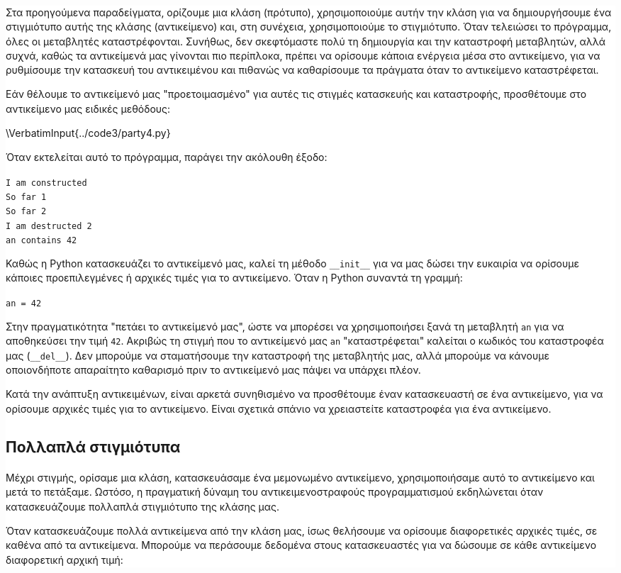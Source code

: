 Στα προηγούμενα παραδείγματα, ορίζουμε μια κλάση (πρότυπο), χρησιμοποιούμε
αυτήν την κλάση για να δημιουργήσουμε ένα στιγμιότυπο αυτής της κλάσης
(αντικείμενο) και, στη συνέχεια, χρησιμοποιούμε το στιγμιότυπο. Όταν τελειώσει
το πρόγραμμα, όλες οι μεταβλητές καταστρέφονται. Συνήθως, δεν σκεφτόμαστε πολύ
τη δημιουργία και την καταστροφή μεταβλητών, αλλά συχνά, καθώς τα αντικείμενά
μας γίνονται πιο περίπλοκα, πρέπει να ορίσουμε κάποια ενέργεια μέσα στο
αντικείμενο, για να ρυθμίσουμε την κατασκευή του αντικειμένου και πιθανώς
να καθαρίσουμε τα πράγματα όταν το αντικείμενο καταστρέφεται.

Εάν θέλουμε το αντικείμενό μας "προετοιμασμένο" για αυτές τις στιγμές
κατασκευής και καταστροφής, προσθέτουμε στο αντικείμενο μας ειδικές
μεθόδους:

\VerbatimInput{../code3/party4.py}

Όταν εκτελείται αυτό το πρόγραμμα, παράγει την ακόλουθη έξοδο:

~~~~{text}
I am constructed
So far 1
So far 2
I am destructed 2
an contains 42
~~~~

Καθώς η Python κατασκευάζει το αντικείμενό μας, καλεί τη μέθοδο `__init__` για
να μας δώσει την ευκαιρία να ορίσουμε κάποιες προεπιλεγμένες ή αρχικές τιμές
για το αντικείμενο. Όταν η Python συναντά τη γραμμή:

~~~~{text}
an = 42
~~~~

Στην πραγματικότητα "πετάει το αντικείμενό μας", ώστε να μπορέσει να
χρησιμοποιήσει ξανά τη μεταβλητή `an` για να αποθηκεύσει την τιμή `42`. Ακριβώς
τη στιγμή που το αντικείμενό μας `an` "καταστρέφεται" καλείται ο κωδικός
του καταστροφέα μας (`__del__`). Δεν μπορούμε να σταματήσουμε την καταστροφή
της μεταβλητής μας, αλλά μπορούμε να κάνουμε οποιονδήποτε απαραίτητο καθαρισμό
πριν το αντικείμενό μας πάψει να υπάρχει πλέον.

Κατά την ανάπτυξη αντικειμένων, είναι αρκετά συνηθισμένο να προσθέτουμε έναν
κατασκευαστή σε ένα αντικείμενο, για να ορίσουμε αρχικές τιμές για το
αντικείμενο. Είναι σχετικά σπάνιο να χρειαστείτε καταστροφέα για ένα
αντικείμενο.

Πολλαπλά στιγμιότυπα
--------------------

Μέχρι στιγμής, ορίσαμε μια κλάση, κατασκευάσαμε ένα μεμονωμένο αντικείμενο,
χρησιμοποιήσαμε αυτό το αντικείμενο και μετά το πετάξαμε. Ωστόσο, η πραγματική
δύναμη του αντικειμενοστραφούς προγραμματισμού εκδηλώνεται όταν κατασκευάζουμε
πολλαπλά στιγμιότυπο της κλάσης μας.

Όταν κατασκευάζουμε πολλά αντικείμενα από την κλάση μας, ίσως θελήσουμε να
ορίσουμε διαφορετικές αρχικές τιμές, σε καθένα από τα αντικείμενα. Μπορούμε
να περάσουμε δεδομένα στους κατασκευαστές για να δώσουμε σε κάθε αντικείμενο
διαφορετική αρχική τιμή:

